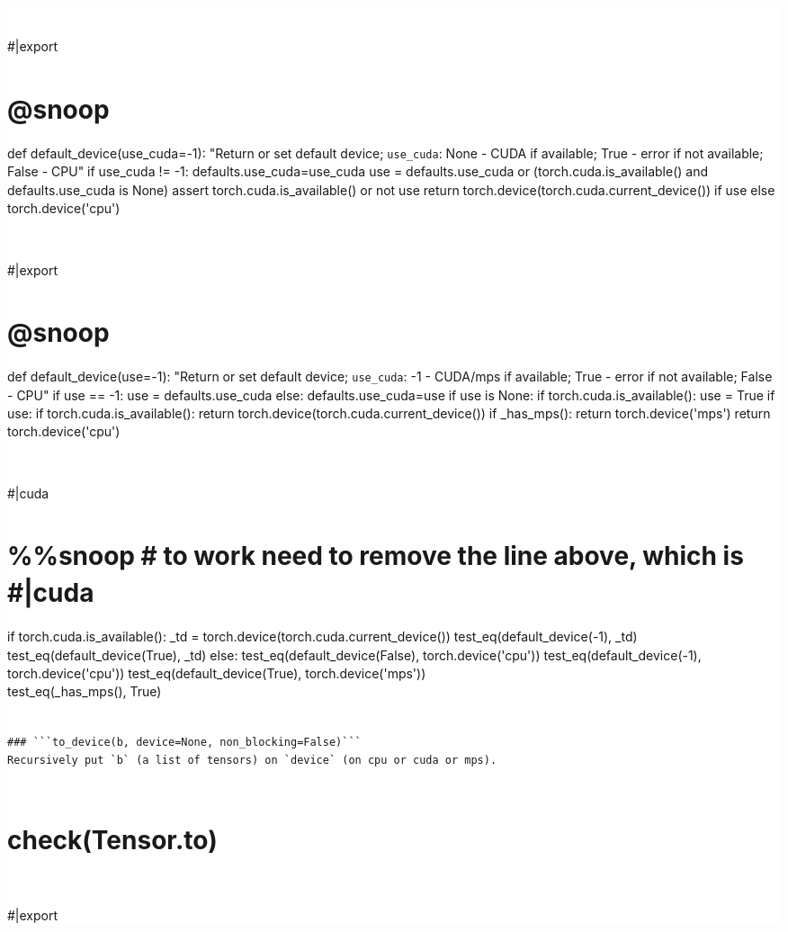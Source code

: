 ```


```
#|export
# @snoop
def default_device(use_cuda=-1):
    "Return or set default device; `use_cuda`: None - CUDA if available; True - error if not available; False - CPU"
    if use_cuda != -1: defaults.use_cuda=use_cuda
    use = defaults.use_cuda or (torch.cuda.is_available() and defaults.use_cuda is None)
    assert torch.cuda.is_available() or not use
    return torch.device(torch.cuda.current_device()) if use else torch.device('cpu')
```


```
#|export
# @snoop
def default_device(use=-1):
    "Return or set default device; `use_cuda`: -1 - CUDA/mps if available; True - error if not available; False - CPU"
    if use == -1: use = defaults.use_cuda
    else: defaults.use_cuda=use
    if use is None:
        if torch.cuda.is_available(): use = True
    if use:
        if torch.cuda.is_available(): return torch.device(torch.cuda.current_device())
        if _has_mps(): return torch.device('mps')
    return torch.device('cpu')
```


```
#|cuda
# %%snoop # to work need to remove the line above, which is  #|cuda
if torch.cuda.is_available():
    _td = torch.device(torch.cuda.current_device())
    test_eq(default_device(-1), _td)
    test_eq(default_device(True), _td)
else:
    test_eq(default_device(False), torch.device('cpu'))
    test_eq(default_device(-1), torch.device('cpu'))
    test_eq(default_device(True), torch.device('mps'))    
    test_eq(_has_mps(), True)

```

### ```to_device(b, device=None, non_blocking=False)```
Recursively put `b` (a list of tensors) on `device` (on cpu or cuda or mps).


```
# check(Tensor.to)
```


```
#|export
